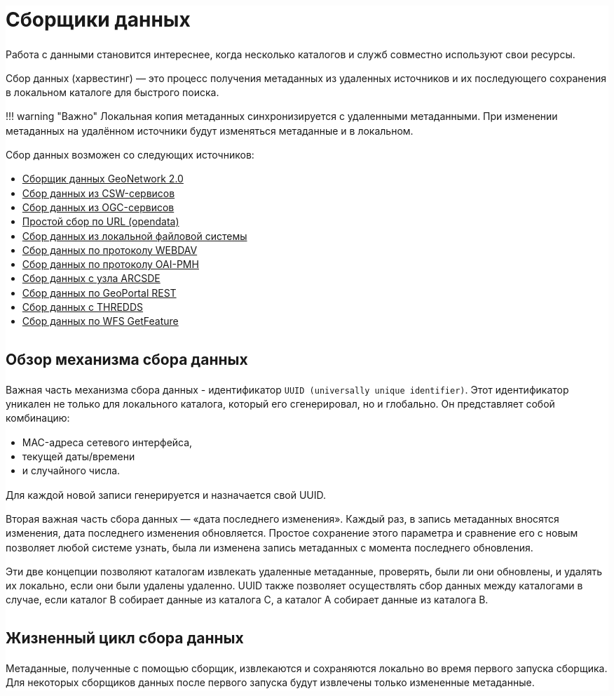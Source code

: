 # Сборщики данных

Работа с данными становится интереснее, когда несколько каталогов и служб совместно используют свои ресурсы.

Сбор данных (харвестинг) — это процесс получения метаданных из удаленных источников и их последующего сохранения в локальном каталоге для быстрого поиска.

!!! warning "Важно"
    Локальная копия метаданных синхронизируется с удаленными метаданными. При изменении метаданных на удалённом источники будут изменяться метаданные и в локальном.

Cбор данных возможен со следующих источников:

- [Сборщик данных GeoNetwork 2.0](harvesting-geonetwork.md)
- [Сбор данных из CSW-сервисов](harvesting-csw.md)
- [Сбор данных из OGC-сервисов](harvesting-ogcwxs.md)
- [Простой сбор по URL (opendata)](harvesting-simpleurl.md)
- [Сбор данных из локальной файловой системы](harvesting-filesystem.md)
- [Сбор данных по протоколу WEBDAV](harvesting-webdav.md)
- [Сбор данных по протоколу OAI-PMH](harvesting-oaipmh.md)
- [Сбор данных с узла ARCSDE](harvesting-sde.md)
- [Сбор данных по GeoPortal REST](harvesting-geoportal.md)
- [Сбор данных с THREDDS](harvesting-thredds.md)
- [Сбор данных по WFS GetFeature](harvesting-wfs-features.md)

## Обзор механизма сбора данных

Важная часть механизма сбора данных - идентификатор `UUID (universally unique identifier)`. 
Этот идентификатор уникален не только для локального каталога, который его сгенерировал, но и глобально. Он представляет собой комбинацию:

- MAC-адреса сетевого интерфейса,
- текущей даты/времени
- и случайного числа.

Для каждой новой записи генерируется и назначается свой UUID.

Вторая важная часть сбора данных — «дата последнего изменения». Каждый раз, в запись метаданных вносятся изменения, дата последнего изменения обновляется. 
Простое сохранение этого параметра и сравнение его с новым позволяет любой системе узнать, была ли изменена запись метаданных с момента последнего обновления.

Эти две концепции позволяют каталогам извлекать удаленные метаданные, проверять, были ли они обновлены, и удалять их локально, если они были удалены удаленно. 
UUID также позволяет осуществлять сбор данных между каталогами в случае, если каталог B собирает данные из каталога C, а каталог A собирает данные из каталога B.

## Жизненный цикл сбора данных

Метаданные, полученные с помощью сборщик, извлекаются и сохраняются локально во время первого запуска сборщика. 
Для некоторых сборщиков данных после первого запуска будут извлечены только измененные метаданные.
